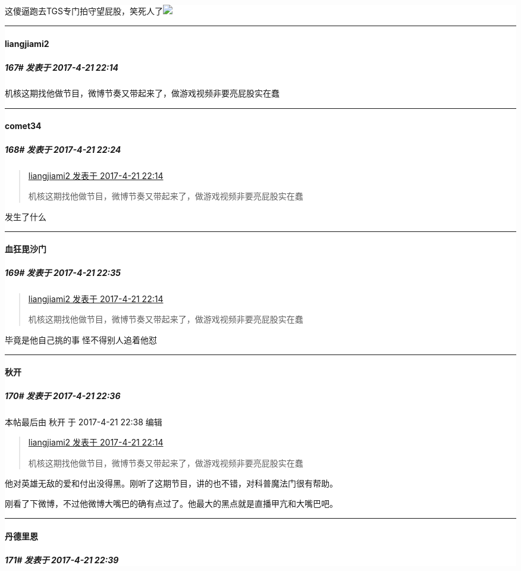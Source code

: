 
这傻逼跑去TGS专门拍守望屁股，笑死人了<img src="https://static.saraba1st.com/image/smiley/face/00.gif" referrerpolicy="no-referrer">


*****

####  liangjiami2  
##### 167#       发表于 2017-4-21 22:14


机核这期找他做节目，微博节奏又带起来了，做游戏视频非要亮屁股实在蠢


*****

####  comet34  
##### 168#       发表于 2017-4-21 22:24


<blockquote><a href="httphttps://bbs.saraba1st.com/2b/forum.php?mod=redirect&amp;goto=findpost&amp;pid=35732302&amp;ptid=1331653" target="_blank">liangjiami2 发表于 2017-4-21 22:14</a>

机核这期找他做节目，微博节奏又带起来了，做游戏视频非要亮屁股实在蠢</blockquote>
发生了什么


*****

####  血狂毘沙门  
##### 169#       发表于 2017-4-21 22:35


<blockquote><a href="httphttps://bbs.saraba1st.com/2b/forum.php?mod=redirect&amp;goto=findpost&amp;pid=35732302&amp;ptid=1331653" target="_blank">liangjiami2 发表于 2017-4-21 22:14</a>

机核这期找他做节目，微博节奏又带起来了，做游戏视频非要亮屁股实在蠢</blockquote>
毕竟是他自己挑的事 怪不得别人追着他怼


*****

####  秋开  
##### 170#       发表于 2017-4-21 22:36


 本帖最后由 秋开 于 2017-4-21 22:38 编辑 
<blockquote><a href="httphttps://bbs.saraba1st.com/2b/forum.php?mod=redirect&amp;goto=findpost&amp;pid=35732302&amp;ptid=1331653" target="_blank">liangjiami2 发表于 2017-4-21 22:14</a>

机核这期找他做节目，微博节奏又带起来了，做游戏视频非要亮屁股实在蠢</blockquote>
他对英雄无敌的爱和付出没得黑。刚听了这期节目，讲的也不错，对科普魔法门很有帮助。


刚看了下微博，不过他微博大嘴巴的确有点过了。他最大的黑点就是直播甲亢和大嘴巴吧。


*****

####  丹德里恩  
##### 171#       发表于 2017-4-21 22:39

